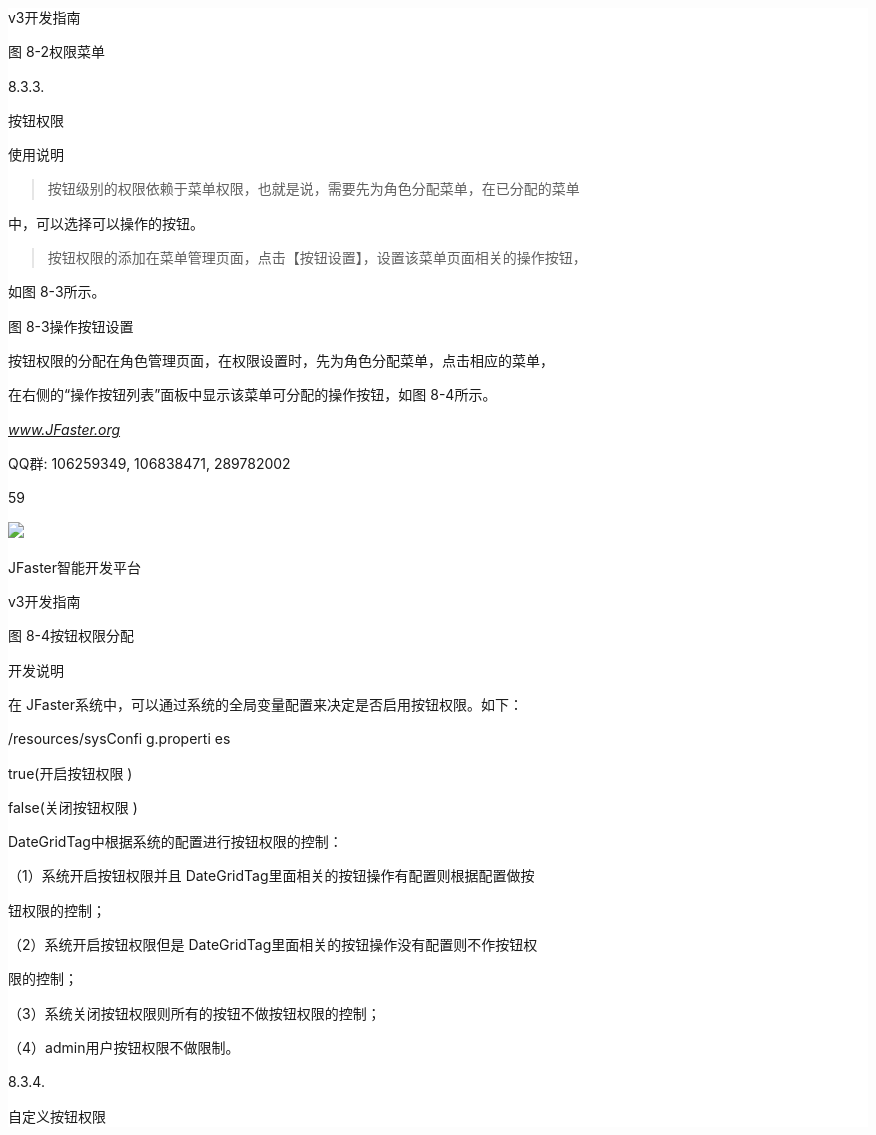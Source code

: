v3开发指南

图 8-2权限菜单

8.3.3.

按钮权限

使用说明

>   按钮级别的权限依赖于菜单权限，也就是说，需要先为角色分配菜单，在已分配的菜单

中，可以选择可以操作的按钮。

>   按钮权限的添加在菜单管理页面，点击【按钮设置】，设置该菜单页面相关的操作按钮，

如图 8-3所示。

图 8-3操作按钮设置

按钮权限的分配在角色管理页面，在权限设置时，先为角色分配菜单，点击相应的菜单，

在右侧的“操作按钮列表”面板中显示该菜单可分配的操作按钮，如图 8-4所示。

*www.JFaster.org*

QQ群: 106259349, 106838471, 289782002

59

![](media/de7542148b8ffab3c90e231679b6168e.jpg)

JFaster智能开发平台

v3开发指南

图 8-4按钮权限分配

开发说明

在 JFaster系统中，可以通过系统的全局变量配置来决定是否启用按钮权限。如下：

/resources/sysConfi g.properti es

true(开启按钮权限 )

false(关闭按钮权限 )

DateGridTag中根据系统的配置进行按钮权限的控制：

（1）系统开启按钮权限并且 DateGridTag里面相关的按钮操作有配置则根据配置做按

钮权限的控制；

（2）系统开启按钮权限但是 DateGridTag里面相关的按钮操作没有配置则不作按钮权

限的控制；

（3）系统关闭按钮权限则所有的按钮不做按钮权限的控制；

（4）admin用户按钮权限不做限制。

8.3.4.

自定义按钮权限
